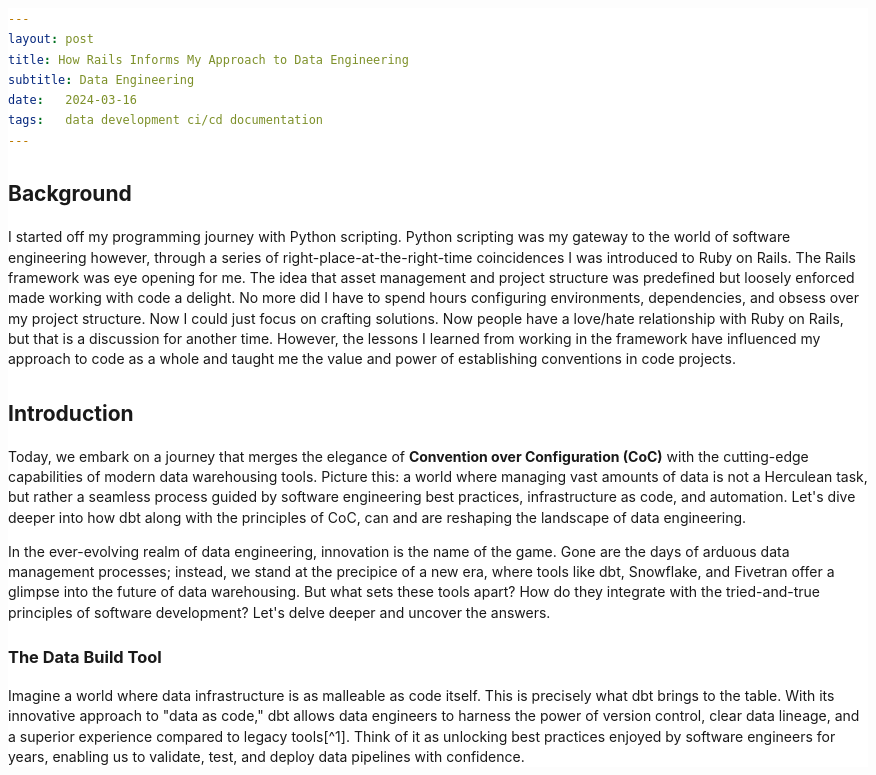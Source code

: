 ```yaml
---
layout: post
title: How Rails Informs My Approach to Data Engineering
subtitle: Data Engineering
date:   2024-03-16
tags:   data development ci/cd documentation
---
```


## Background

I started off my programming journey with Python scripting. Python scripting was my gateway to the world of software engineering however,
through a series of right-place-at-the-right-time coincidences I was introduced to Ruby on Rails. The Rails framework was eye opening for
me. The idea that asset management and project structure was predefined but loosely enforced made working with code a delight. No more did I
have to spend hours configuring environments, dependencies, and obsess over my project structure. Now I could just focus on crafting
solutions. Now people have a love/hate relationship with Ruby on Rails, but that is a discussion for another time. However, the lessons I
learned from working in the framework have influenced my approach to code as a whole and taught me the value and power of establishing
conventions in code projects.

## Introduction

Today, we embark on a journey that merges the elegance of **Convention over Configuration (CoC)** with the cutting-edge capabilities of
modern data warehousing tools. Picture this: a world where managing vast amounts of data is not a Herculean task, but rather a seamless
process guided by software engineering best practices, infrastructure as code, and automation. Let's dive deeper into how dbt along with the
principles of CoC, can and are reshaping the landscape of data engineering.

In the ever-evolving realm of data engineering, innovation is the name of the game. Gone are the days of arduous data management processes;
instead, we stand at the precipice of a new era, where tools like dbt, Snowflake, and Fivetran offer a glimpse into the future of data
warehousing. But what sets these tools apart? How do they integrate with the tried-and-true principles of software development? Let's
delve deeper and uncover the answers.

### The Data Build Tool

Imagine a world where data infrastructure is as malleable as code itself. This is precisely what dbt brings to the table. With its
innovative approach to "data as code," dbt allows data engineers to harness the power of version control, clear data lineage, and a superior
experience compared to legacy tools[^1]. Think of it as unlocking best practices enjoyed by software engineers for years, enabling us to
validate, test, and deploy data pipelines with confidence.
